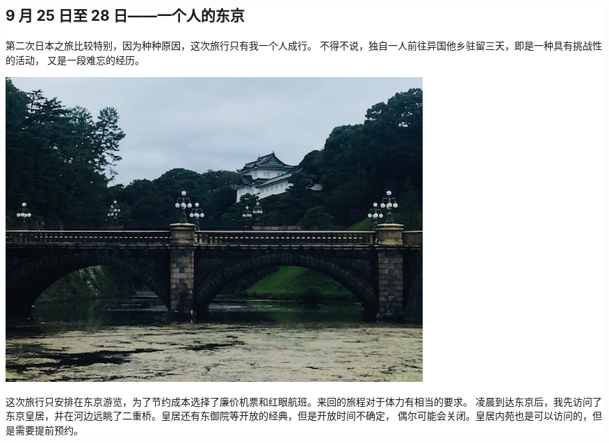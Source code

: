 ## 9 月 25 日至 28 日——一个人的东京


第二次日本之旅比较特别，因为种种原因，这次旅行只有我一个人成行。
不得不说，独自一人前往异国他乡驻留三天，即是一种具有挑战性的活动，
又是一段难忘的经历。

![皇居](/img/japan/huangju.jpg)

这次旅行只安排在东京游览，为了节约成本选择了廉价机票和红眼航班。来回的旅程对于体力有相当的要求。
凌晨到达东京后，我先访问了东京皇居，并在河边远眺了二重桥。皇居还有东御院等开放的经典，但是开放时间不确定，
偶尔可能会关闭。皇居内苑也是可以访问的，但是需要提前预约。
